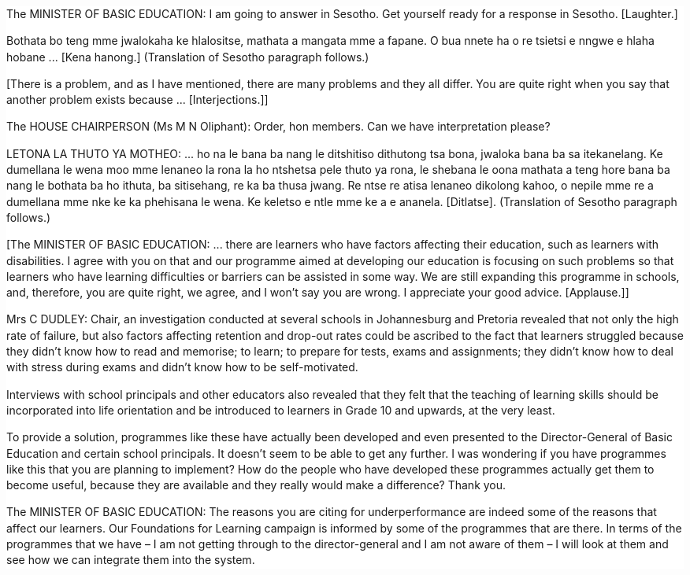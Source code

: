 The MINISTER OF BASIC EDUCATION: I am going to answer in Sesotho. Get
yourself ready for a response in Sesotho. [Laughter.]

Bothata bo teng mme jwalokaha ke hlalositse, mathata a mangata mme a
fapane. O bua nnete ha o re tsietsi e nngwe e hlaha hobane ... [Kena
hanong.] (Translation of Sesotho paragraph follows.)

[There is a problem, and as I have mentioned, there are many problems and
they all differ.  You are quite right when you say that another problem
exists because ... [Interjections.]]

The HOUSE CHAIRPERSON (Ms M N Oliphant): Order, hon members. Can we have
interpretation please?

LETONA LA THUTO YA MOTHEO: ... ho na le bana ba nang le ditshitiso
dithutong tsa bona, jwaloka bana ba sa itekanelang. Ke dumellana le wena
moo mme lenaneo la rona la ho ntshetsa pele thuto ya rona, le shebana le
oona mathata a teng hore bana ba nang le bothata ba ho ithuta, ba
sitisehang, re ka ba thusa jwang. Re ntse re atisa lenaneo dikolong kahoo,
o nepile mme re a dumellana mme nke ke ka phehisana le wena. Ke keletso e
ntle mme ke a e ananela. [Ditlatse]. (Translation of Sesotho paragraph
follows.)

[The MINISTER OF BASIC EDUCATION: ... there are learners who have factors
affecting their education, such as learners with disabilities. I agree with
you on that and our programme aimed at developing our education is focusing
on such problems so that learners who have learning difficulties or
barriers can be assisted in some way. We are still expanding this programme
in schools, and, therefore, you are quite right, we agree, and I won’t say
you are wrong. I appreciate your good advice. [Applause.]]

Mrs C DUDLEY: Chair, an investigation conducted at several schools in
Johannesburg and Pretoria revealed that not only the high rate of failure,
but also factors affecting retention and drop-out rates could be ascribed
to the fact that learners struggled because they didn’t know how to read
and memorise; to learn; to prepare for tests, exams and assignments; they
didn’t know how to deal with stress during exams and didn’t know how to be
self-motivated.

Interviews with school principals and other educators also revealed that
they felt that the teaching of learning skills should be incorporated into
life orientation and be introduced to learners in Grade 10 and upwards, at
the very least.

To provide a solution, programmes like these have actually been developed
and even presented to the Director-General of Basic Education and certain
school principals. It doesn’t seem to be able to get any further. I was
wondering if you have programmes like this that you are planning to
implement? How do the people who have developed these programmes actually
get them to become useful, because they are available and they really would
make a difference? Thank you.

The MINISTER OF BASIC EDUCATION: The reasons you are citing for
underperformance are indeed some of the reasons that affect our learners.
Our Foundations for Learning campaign is informed by some of the programmes
that are there. In terms of the programmes that we have – I am not getting
through to the director-general and I am not aware of them – I will look at
them and see how we can integrate them into the system.
